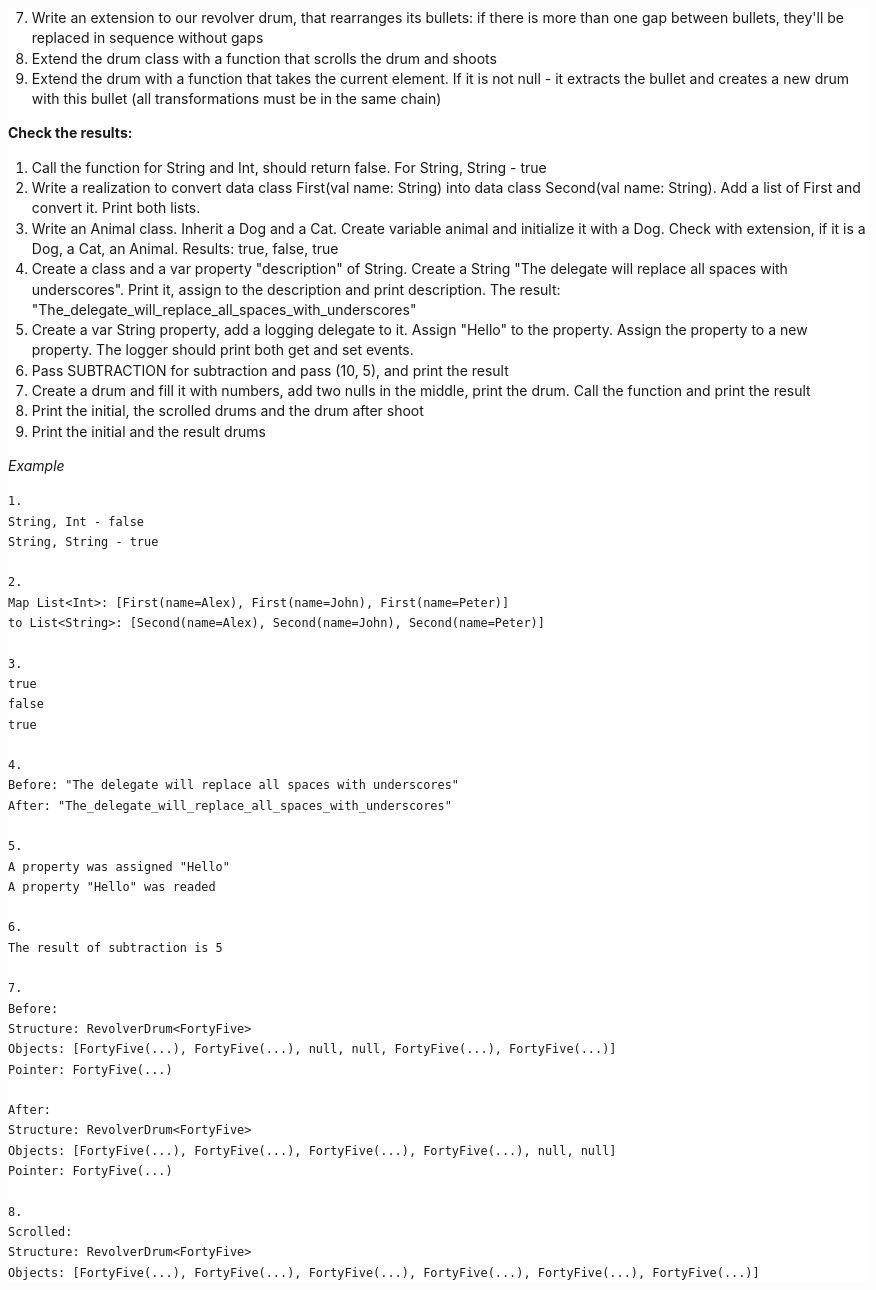 7. Write an extension to our revolver drum, that rearranges its bullets: if there is more than one gap between bullets, they'll be replaced in sequence without gaps
8. Extend the drum class with a function that scrolls the drum and shoots
9. Extend the drum with a function that takes the current element. If it is not null - it extracts the bullet and creates a new drum with this bullet (all transformations must be in the same chain)

**Check the results:**
1. Call the function for String and Int, should return false. For String, String - true
2. Write a realization to convert data class First(val name: String) into data class Second(val name: String). Add a list of First and convert it. Print both lists.
3. Write an Animal class. Inherit a Dog and a Cat. Create variable animal and initialize it with a Dog. Check with extension, if it is a Dog, a Cat, an Animal. Results: true, false, true
4. Create a class and a var property "description" of String. Create a String "The delegate will replace all spaces with underscores". Print it, assign to the description and print description. The result: "The_delegate_will_replace_all_spaces_with_underscores"
5. Create a var String property, add a logging delegate to it. Assign "Hello" to the property. Assign the property to a new property. The logger should print both get and set events. 
6. Pass SUBTRACTION for subtraction and pass (10, 5), and print the result
7. Create a drum and fill it with numbers, add two nulls in the middle, print the drum. Call the function and print the result
8. Print the initial, the scrolled drums and the drum after shoot
9. Print the initial and the result drums

_Example_
```
1. 
String, Int - false
String, String - true

2.
Map List<Int>: [First(name=Alex), First(name=John), First(name=Peter)]
to List<String>: [Second(name=Alex), Second(name=John), Second(name=Peter)]

3.
true
false
true

4.
Before: "The delegate will replace all spaces with underscores"
After: "The_delegate_will_replace_all_spaces_with_underscores"

5.
A property was assigned "Hello"
A property "Hello" was readed 

6.
The result of subtraction is 5

7.
Before:
Structure: RevolverDrum<FortyFive> 
Objects: [FortyFive(...), FortyFive(...), null, null, FortyFive(...), FortyFive(...)]
Pointer: FortyFive(...)

After:
Structure: RevolverDrum<FortyFive> 
Objects: [FortyFive(...), FortyFive(...), FortyFive(...), FortyFive(...), null, null]
Pointer: FortyFive(...)

8.
Scrolled:
Structure: RevolverDrum<FortyFive> 
Objects: [FortyFive(...), FortyFive(...), FortyFive(...), FortyFive(...), FortyFive(...), FortyFive(...)]
```